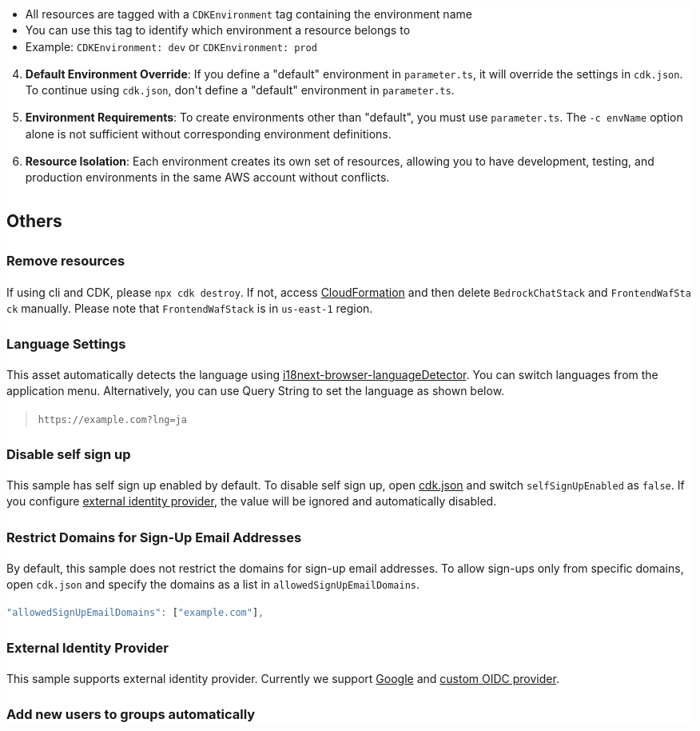    - All resources are tagged with a `CDKEnvironment` tag containing the environment name
   - You can use this tag to identify which environment a resource belongs to
   - Example: `CDKEnvironment: dev` or `CDKEnvironment: prod`

4. **Default Environment Override**: If you define a "default" environment in `parameter.ts`, it will override the settings in `cdk.json`. To continue using `cdk.json`, don't define a "default" environment in `parameter.ts`.

5. **Environment Requirements**: To create environments other than "default", you must use `parameter.ts`. The `-c envName` option alone is not sufficient without corresponding environment definitions.

6. **Resource Isolation**: Each environment creates its own set of resources, allowing you to have development, testing, and production environments in the same AWS account without conflicts.

## Others

### Remove resources

If using cli and CDK, please `npx cdk destroy`. If not, access [CloudFormation](https://console.aws.amazon.com/cloudformation/home) and then delete `BedrockChatStack` and `FrontendWafStack` manually. Please note that `FrontendWafStack` is in `us-east-1` region.

### Language Settings

This asset automatically detects the language using [i18next-browser-languageDetector](https://github.com/i18next/i18next-browser-languageDetector). You can switch languages from the application menu. Alternatively, you can use Query String to set the language as shown below.

> `https://example.com?lng=ja`

### Disable self sign up

This sample has self sign up enabled by default. To disable self sign up, open [cdk.json](./cdk/cdk.json) and switch `selfSignUpEnabled` as `false`. If you configure [external identity provider](#external-identity-provider), the value will be ignored and automatically disabled.

### Restrict Domains for Sign-Up Email Addresses

By default, this sample does not restrict the domains for sign-up email addresses. To allow sign-ups only from specific domains, open `cdk.json` and specify the domains as a list in `allowedSignUpEmailDomains`.

```ts
"allowedSignUpEmailDomains": ["example.com"],
```

### External Identity Provider

This sample supports external identity provider. Currently we support [Google](./docs/idp/SET_UP_GOOGLE.md) and [custom OIDC provider](./docs/idp/SET_UP_CUSTOM_OIDC.md).

### Add new users to groups automatically
